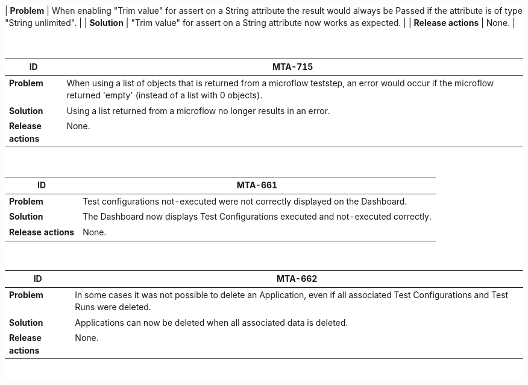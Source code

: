 | __Problem__         | When enabling "Trim value" for assert on a String attribute the result would always be Passed if the attribute is of type "String unlimited". |
| __Solution__        | "Trim value" for assert on a String attribute now works as expected.                                                                          |
| __Release actions__ | None.                                                                                                                                         |

<br/>

| ID                  | MTA-715                                                                                                                                                             |
| ------------------- | ------------------------------------------------------------------------------------------------------------------------------------------------------------------- |
| __Problem__         | When using a list of objects that is returned from a microflow teststep, an error would occur if the microflow returned 'empty' (instead of a list with 0 objects). |
| __Solution__        | Using a list returned from a microflow no longer results in an error.                                                                                               |
| __Release actions__ | None.                                                                                                                                                               |

<br/>

| ID                  | MTA-661                                                                             |
| ------------------- | ----------------------------------------------------------------------------------- |
| __Problem__         | Test configurations not-executed were not correctly displayed on the Dashboard.     |
| __Solution__        | The Dashboard now displays Test Configurations executed and not-executed correctly. |
| __Release actions__ | None.                                                                               |

<br/>

| ID                  | MTA-662                                                                                                                            |
| ------------------- | ---------------------------------------------------------------------------------------------------------------------------------- |
| __Problem__         | In some cases it was not possible to delete an Application, even if all associated Test Configurations and Test Runs were deleted. |
| __Solution__        | Applications can now be deleted when all associated data is deleted.                                                               |
| __Release actions__ | None.                                                                                                                              |

<br/>